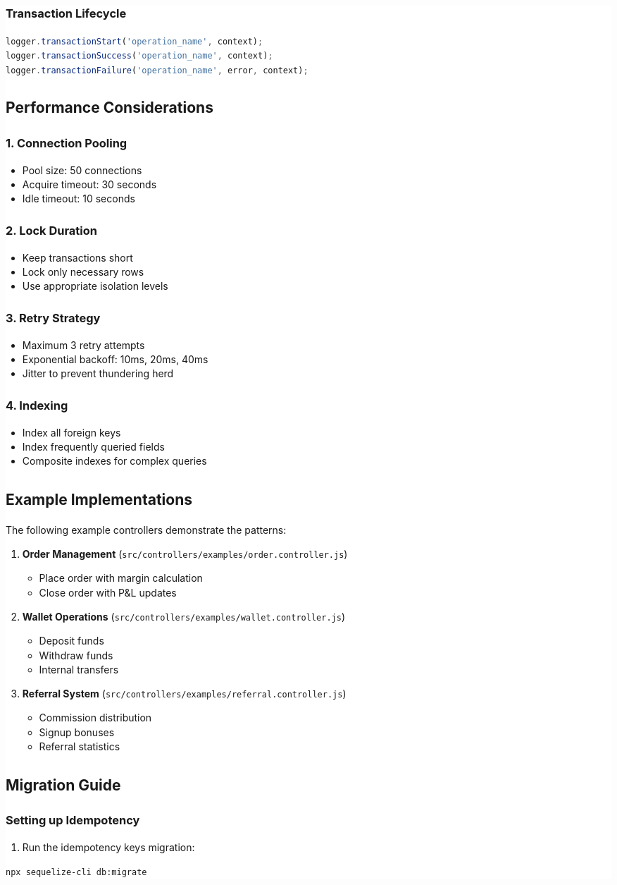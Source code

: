 ### Transaction Lifecycle
```javascript
logger.transactionStart('operation_name', context);
logger.transactionSuccess('operation_name', context);
logger.transactionFailure('operation_name', error, context);
```

## Performance Considerations

### 1. **Connection Pooling**
- Pool size: 50 connections
- Acquire timeout: 30 seconds
- Idle timeout: 10 seconds

### 2. **Lock Duration**
- Keep transactions short
- Lock only necessary rows
- Use appropriate isolation levels

### 3. **Retry Strategy**
- Maximum 3 retry attempts
- Exponential backoff: 10ms, 20ms, 40ms
- Jitter to prevent thundering herd

### 4. **Indexing**
- Index all foreign keys
- Index frequently queried fields
- Composite indexes for complex queries

## Example Implementations

The following example controllers demonstrate the patterns:

1. **Order Management** (`src/controllers/examples/order.controller.js`)
   - Place order with margin calculation
   - Close order with P&L updates

2. **Wallet Operations** (`src/controllers/examples/wallet.controller.js`)
   - Deposit funds
   - Withdraw funds
   - Internal transfers

3. **Referral System** (`src/controllers/examples/referral.controller.js`)
   - Commission distribution
   - Signup bonuses
   - Referral statistics

## Migration Guide

### Setting up Idempotency
1. Run the idempotency keys migration:
```bash
npx sequelize-cli db:migrate
```
